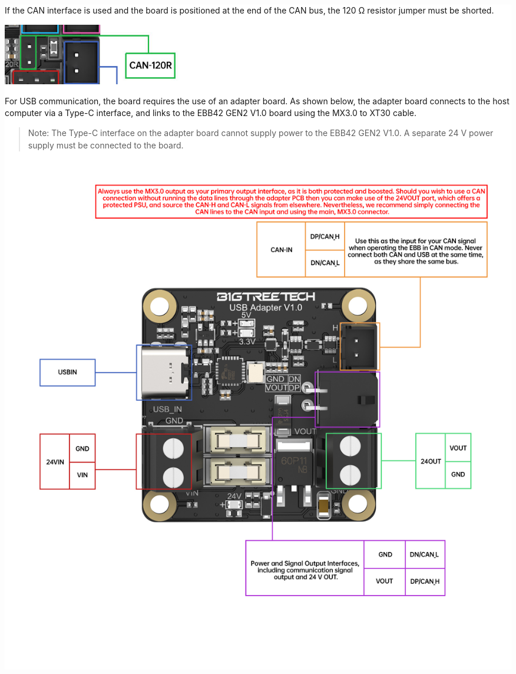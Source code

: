If the CAN interface is used and the board is positioned at the end of the CAN bus, the 120 Ω resistor jumper must be shorted.

<img src=img/EBB42_GEN2/communication2.jpg width="300"/>

For USB communication, the board requires the use of an adapter board.
As shown below, the adapter board connects to the host computer via a Type-C interface, and links to the EBB42 GEN2 V1.0 board using the MX3.0 to XT30 cable.

> Note:
The Type-C interface on the adapter board cannot supply power to the EBB42 GEN2 V1.0.
A separate 24 V power supply must be connected to the board.

<img src=img/EBB42_GEN2/en/interface_adapter.jpg width="1000"/>

